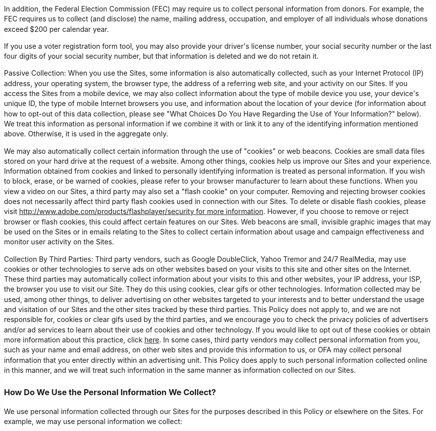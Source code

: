 In addition, the Federal Election Commission (FEC) may require us to collect personal information from donors. For example, the FEC requires us to collect (and disclose) the name, mailing address, occupation, and employer of all individuals whose donations exceed $200 per calendar year. 

If you use a voter registration form tool, you may also provide your driver's license number, your social security number or the last four digits of your social security number, but that information is deleted and we do not retain it. 

Passive Collection: When you use the Sites, some information is also automatically collected, such as your Internet Protocol (IP) address, your operating system, the browser type, the address of a referring web site, and your activity on our Sites. If you access the Sites from a mobile device, we may also collect information about the type of mobile device you use, your device's unique ID, the type of mobile Internet browsers you use, and information about the location of your device (for information about how to opt-out of this data collection, please see "What Choices Do You Have Regarding the Use of Your Information?" below). We treat this information as personal information if we combine it with or link it to any of the identifying information mentioned above. Otherwise, it is used in the aggregate only.

We may also automatically collect certain information through the use of "cookies" or web beacons. Cookies are small data files stored on your hard drive at the request of a website. Among other things, cookies help us improve our Sites and your experience. Information obtained from cookies and linked to personally identifying information is treated as personal information. If you wish to block, erase, or be warned of cookies, please refer to your browser manufacturer to learn about these functions. When you view a video on our Sites, a third party may also set a "flash cookie" on your computer. Removing and rejecting browser cookies does not necessarily affect third party flash cookies used in connection with our Sites. To delete or disable flash cookies, please visit [http://www.adobe.com/products/flashplayer/security for more information](http://www.adobe.com/products/flashplayer/security). However, if you choose to remove or reject browser or flash cookies, this could affect certain features on our Sites. Web beacons are small, invisible graphic images that may be used on the Sites or in emails relating to the Sites to collect certain information about usage and campaign effectiveness and monitor user activity on the Sites. 

Collection By Third Parties: Third party vendors, such as Google DoubleClick, Yahoo Tremor and 24/7 RealMedia, may use cookies or other technologies to serve ads on other websites based on your visits to this site and other sites on the Internet. These third parties may automatically collect information about your visits to this and other websites, your IP address, your ISP, the browser you use to visit our Site. They do this using cookies, clear gifs or other technologies. Information collected may be used, among other things, to deliver advertising on other websites targeted to your interests and to better understand the usage and visitation of our Sites and the other sites tracked by these third parties. This Policy does not apply to, and we are not responsible for, cookies or clear gifs used by the third parties, and we encourage you to check the privacy policies of advertisers and/or ad services to learn about their use of cookies and other technology. If you would like to opt out of these cookies or obtain more information about this practice, click [here](http://www.networkadvertising.org/). In some cases, third party vendors may collect personal information from you, such as your name and email address, on other web sites and provide this information to us, or OFA may collect personal information that you enter directly within an advertising unit. This Policy does apply to such personal information collected online in this manner, and we will treat such information in the same manner as information collected on our Sites.

### How Do We Use the Personal Information We Collect?

We use personal information collected through our Sites for the purposes described in this Policy or elsewhere on the Sites. For example, we may use personal information we collect:
